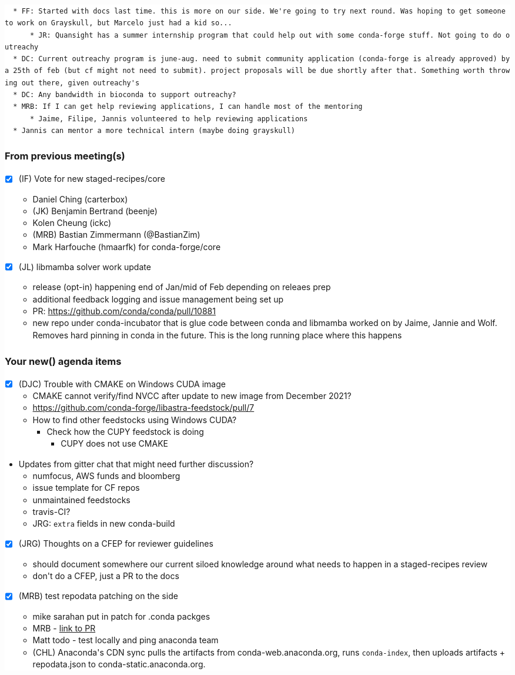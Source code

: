       * FF: Started with docs last time. this is more on our side. We're going to try next round. Was hoping to get someone to work on Grayskull, but Marcelo just had a kid so...
          * JR: Quansight has a summer internship program that could help out with some conda-forge stuff. Not going to do outreachy
      * DC: Current outreachy program is june-aug. need to submit community application (conda-forge is already approved) by a 25th of feb (but cf might not need to submit). project proposals will be due shortly after that. Something worth throwing out there, given outreachy's 
      * DC: Any bandwidth in bioconda to support outreachy?
      * MRB: If I can get help reviewing applications, I can handle most of the mentoring
          * Jaime, Filipe, Jannis volunteered to help reviewing applications
      * Jannis can mentor a more technical intern (maybe doing grayskull)

### From previous meeting(s)

* [x] (IF) Vote for new staged-recipes/core
    * Daniel Ching (carterbox)
    * (JK) Benjamin Bertrand (beenje)
    * Kolen Cheung (ickc)
    * (MRB) Bastian Zimmermann (@BastianZim)
    * Mark Harfouche (hmaarfk) for conda-forge/core

* [x] (JL) libmamba solver work update
    * release (opt-in) happening end of Jan/mid of Feb depending on releaes prep
    * additional feedback logging and issue management being set up
    * PR: https://github.com/conda/conda/pull/10881
    * new repo under conda-incubator that is glue code between conda and libmamba worked on by Jaime, Jannie and Wolf. Removes hard pinning in conda in the future. This is the long running place where this happens

### Your __new__() agenda items

* [x] (DJC) Trouble with CMAKE on Windows CUDA image
    * CMAKE cannot verify/find NVCC after update to new image from December 2021?
    * https://github.com/conda-forge/libastra-feedstock/pull/7
    * How to find other feedstocks using Windows CUDA?
        * Check how the CUPY feedstock is doing
            * CUPY does not use CMAKE

* Updates from gitter chat that might need further discussion?
    * numfocus, AWS funds and bloomberg
    * issue template for CF repos
    * unmaintained feedstocks
    * travis-CI?
    * JRG: `extra` fields in new conda-build

* [x] (JRG) Thoughts on a CFEP for reviewer guidelines
    * should document somewhere our current siloed knowledge around what needs to happen in a staged-recipes review
    * don't do a CFEP, just a PR to the docs

* [x] (MRB) test repodata patching on the side
    * mike sarahan put in patch for .conda packges
    * MRB - [link to PR](https://github.com/conda-forge/conda-forge-repodata-patches-feedstock/pull/215)
    * Matt todo - test locally and ping anaconda team
    * (CHL) Anaconda's CDN sync pulls the artifacts from conda-web.anaconda.org, runs `conda-index`, then uploads artifacts + repodata.json to conda-static.anaconda.org.
